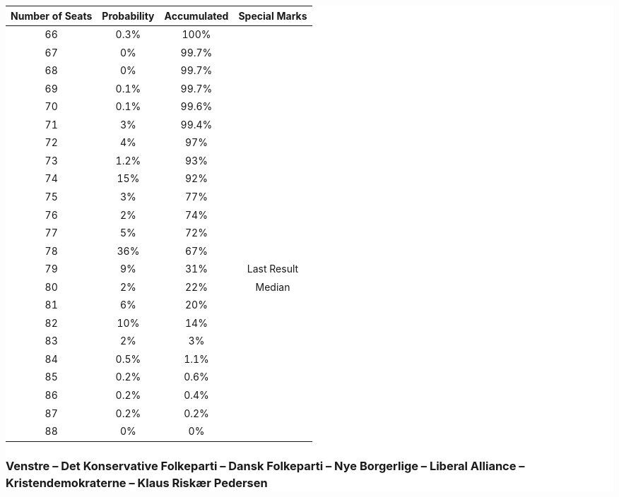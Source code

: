 | Number of Seats | Probability | Accumulated | Special Marks |
|:---------------:|:-----------:|:-----------:|:-------------:|
| 66 | 0.3% | 100% |  |
| 67 | 0% | 99.7% |  |
| 68 | 0% | 99.7% |  |
| 69 | 0.1% | 99.7% |  |
| 70 | 0.1% | 99.6% |  |
| 71 | 3% | 99.4% |  |
| 72 | 4% | 97% |  |
| 73 | 1.2% | 93% |  |
| 74 | 15% | 92% |  |
| 75 | 3% | 77% |  |
| 76 | 2% | 74% |  |
| 77 | 5% | 72% |  |
| 78 | 36% | 67% |  |
| 79 | 9% | 31% | Last Result |
| 80 | 2% | 22% | Median |
| 81 | 6% | 20% |  |
| 82 | 10% | 14% |  |
| 83 | 2% | 3% |  |
| 84 | 0.5% | 1.1% |  |
| 85 | 0.2% | 0.6% |  |
| 86 | 0.2% | 0.4% |  |
| 87 | 0.2% | 0.2% |  |
| 88 | 0% | 0% |  |

### Venstre – Det Konservative Folkeparti – Dansk Folkeparti – Nye Borgerlige – Liberal Alliance – Kristendemokraterne – Klaus Riskær Pedersen
